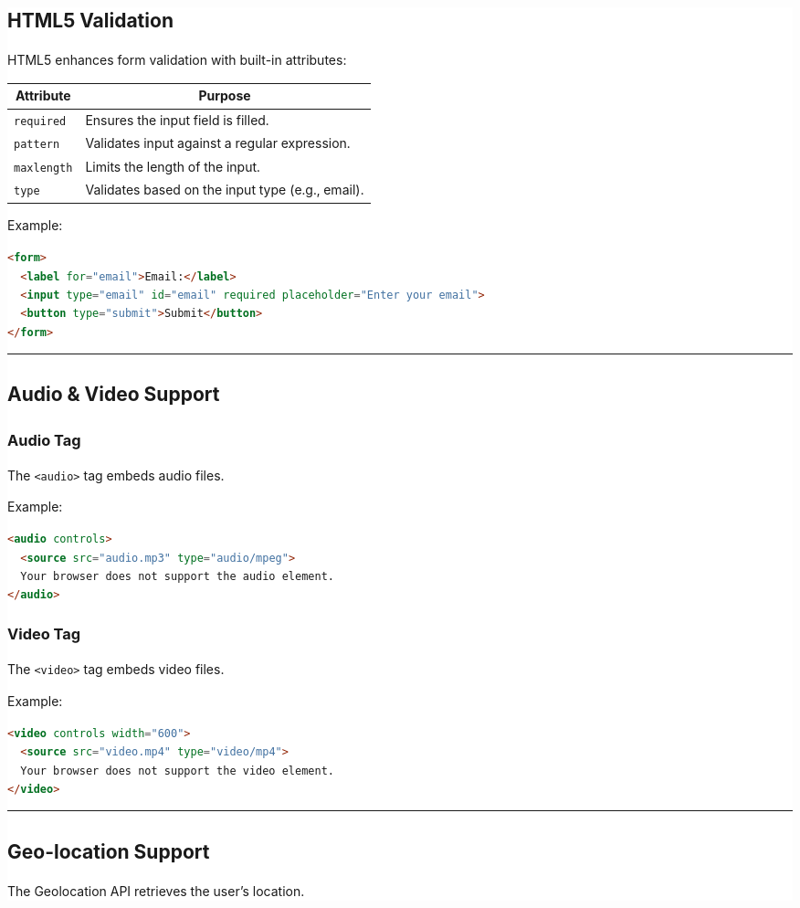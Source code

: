 
## HTML5 Validation
HTML5 enhances form validation with built-in attributes:

| Attribute     | Purpose                                  |
|---------------|------------------------------------------|
| `required`    | Ensures the input field is filled.       |
| `pattern`     | Validates input against a regular expression. |
| `maxlength`   | Limits the length of the input.          |
| `type`        | Validates based on the input type (e.g., email). |

Example:
```html
<form>
  <label for="email">Email:</label>
  <input type="email" id="email" required placeholder="Enter your email">
  <button type="submit">Submit</button>
</form>
```

---

## Audio & Video Support

### Audio Tag
The `<audio>` tag embeds audio files.

Example:
```html
<audio controls>
  <source src="audio.mp3" type="audio/mpeg">
  Your browser does not support the audio element.
</audio>
```

### Video Tag
The `<video>` tag embeds video files.

Example:
```html
<video controls width="600">
  <source src="video.mp4" type="video/mp4">
  Your browser does not support the video element.
</video>
```

---

## Geo-location Support
The Geolocation API retrieves the user’s location.
